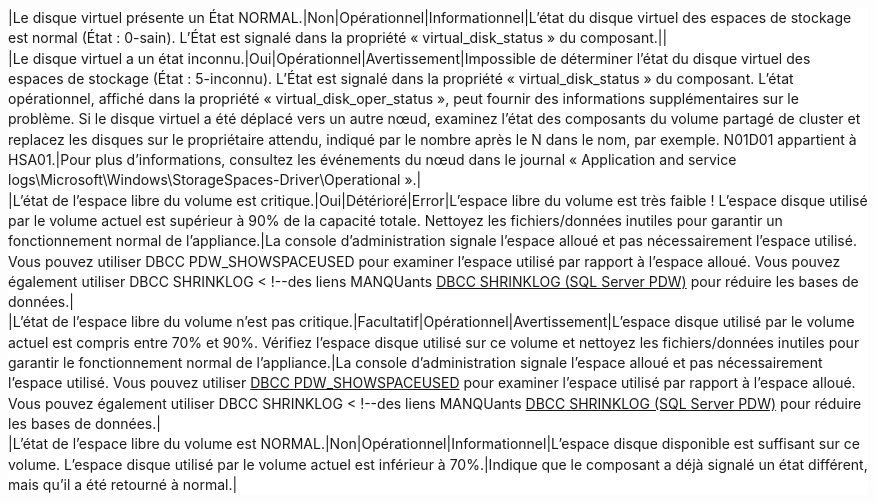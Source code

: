 |Le disque virtuel présente un État NORMAL.|Non|Opérationnel|Informationnel|L’état du disque virtuel des espaces de stockage est normal (État : 0-sain). L’État est signalé dans la propriété « virtual_disk_status » du composant.||  
|Le disque virtuel a un état inconnu.|Oui|Opérationnel|Avertissement|Impossible de déterminer l’état du disque virtuel des espaces de stockage (État : 5-inconnu). L’État est signalé dans la propriété « virtual_disk_status » du composant.  L’état opérationnel, affiché dans la propriété « virtual_disk_oper_status », peut fournir des informations supplémentaires sur le problème.  Si le disque virtuel a été déplacé vers un autre nœud, examinez l’état des composants du volume partagé de cluster et replacez les disques sur le propriétaire attendu, indiqué par le nombre après le N dans le nom, par exemple. N01D01 appartient à HSA01.|Pour plus d’informations, consultez les événements du nœud dans le journal « Application and service logs\Microsoft\Windows\StorageSpaces-Driver\Operational ».|  
|L’état de l’espace libre du volume est critique.|Oui|Détérioré|Error|L’espace libre du volume est très faible ! L’espace disque utilisé par le volume actuel est supérieur à 90% de la capacité totale. Nettoyez les fichiers/données inutiles pour garantir un fonctionnement normal de l’appliance.|La console d’administration signale l’espace alloué et pas nécessairement l’espace utilisé. Vous pouvez utiliser DBCC PDW_SHOWSPACEUSED pour examiner l’espace utilisé par rapport à l’espace alloué. Vous pouvez également utiliser DBCC SHRINKLOG < !--des liens MANQUants [DBCC SHRINKLOG &#40;SQL Server PDW&#41;](../t-sql/statements/alter-database-parallel-data-warehouse.md) pour réduire les bases de données.|  
|L’état de l’espace libre du volume n’est pas critique.|Facultatif|Opérationnel|Avertissement|L’espace disque utilisé par le volume actuel est compris entre 70% et 90%. Vérifiez l’espace disque utilisé sur ce volume et nettoyez les fichiers/données inutiles pour garantir le fonctionnement normal de l’appliance.|La console d’administration signale l’espace alloué et pas nécessairement l’espace utilisé. Vous pouvez utiliser [DBCC PDW_SHOWSPACEUSED](../t-sql/statements/alter-database-parallel-data-warehouse.md) pour examiner l’espace utilisé par rapport à l’espace alloué. Vous pouvez également utiliser DBCC SHRINKLOG < !--des liens MANQUants [DBCC SHRINKLOG &#40;SQL Server PDW&#41;](../t-sql/statements/alter-database-parallel-data-warehouse.md) pour réduire les bases de données.|  
|L’état de l’espace libre du volume est NORMAL.|Non|Opérationnel|Informationnel|L’espace disque disponible est suffisant sur ce volume. L’espace disque utilisé par le volume actuel est inférieur à 70%.|Indique que le composant a déjà signalé un état différent, mais qu’il a été retourné à normal.|  
  

  
